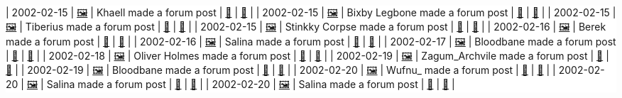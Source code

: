 | 2002-02-15 | [:framed_picture:](https://github.com/Undead-Lords/udl-wbm-forum-archive/blob/main/archive/timestamps/2002/2002-06/20020606-2.png) | Khaell made a forum post | [:link:](https://web.archive.org/web/20020606170024/http://www.undeadlords.net/cgi-bin/dcforum/dcboard.cgi?az=list&forum=DCForumID9&mm=5&archive=) | [:floppy_disk:](https://github.com/Undead-Lords/udl-wbm-forum-archive/blob/main/archive/backups/2002/2002-06/20020606-2.html) |
| 2002-02-15 | [:framed_picture:](https://github.com/Undead-Lords/udl-wbm-forum-archive/blob/main/archive/timestamps/2002/2002-06/20020606-2.png) | Bixby Legbone made a forum post | [:link:](https://web.archive.org/web/20020606170024/http://www.undeadlords.net/cgi-bin/dcforum/dcboard.cgi?az=list&forum=DCForumID9&mm=5&archive=) | [:floppy_disk:](https://github.com/Undead-Lords/udl-wbm-forum-archive/blob/main/archive/backups/2002/2002-06/20020606-2.html) |
| 2002-02-15 | [:framed_picture:](https://github.com/Undead-Lords/udl-wbm-forum-archive/blob/main/archive/timestamps/2002/2002-06/20020606-2.png) | Tiberius made a forum post | [:link:](https://web.archive.org/web/20020606170024/http://www.undeadlords.net/cgi-bin/dcforum/dcboard.cgi?az=list&forum=DCForumID9&mm=5&archive=) | [:floppy_disk:](https://github.com/Undead-Lords/udl-wbm-forum-archive/blob/main/archive/backups/2002/2002-06/20020606-2.html) |
| 2002-02-15 | [:framed_picture:](https://github.com/Undead-Lords/udl-wbm-forum-archive/blob/main/archive/timestamps/2002/2002-06/20020606-2.png) | Stinkky Corpse made a forum post | [:link:](https://web.archive.org/web/20020606170024/http://www.undeadlords.net/cgi-bin/dcforum/dcboard.cgi?az=list&forum=DCForumID9&mm=5&archive=) | [:floppy_disk:](https://github.com/Undead-Lords/udl-wbm-forum-archive/blob/main/archive/backups/2002/2002-06/20020606-2.html) |
| 2002-02-16 | [:framed_picture:](https://github.com/Undead-Lords/udl-wbm-forum-archive/blob/main/archive/timestamps/2002/2002-06/20020606-2.png) | Berek made a forum post | [:link:](https://web.archive.org/web/20020606170024/http://www.undeadlords.net/cgi-bin/dcforum/dcboard.cgi?az=list&forum=DCForumID9&mm=5&archive=) | [:floppy_disk:](https://github.com/Undead-Lords/udl-wbm-forum-archive/blob/main/archive/backups/2002/2002-06/20020606-2.html) |
| 2002-02-16 | [:framed_picture:](https://github.com/Undead-Lords/udl-wbm-forum-archive/blob/main/archive/timestamps/2002/2002-06/20020606-2.png) | Salina made a forum post | [:link:](https://web.archive.org/web/20020606170024/http://www.undeadlords.net/cgi-bin/dcforum/dcboard.cgi?az=list&forum=DCForumID9&mm=5&archive=) | [:floppy_disk:](https://github.com/Undead-Lords/udl-wbm-forum-archive/blob/main/archive/backups/2002/2002-06/20020606-2.html) |
| 2002-02-17 | [:framed_picture:](https://github.com/Undead-Lords/udl-wbm-forum-archive/blob/main/archive/timestamps/2002/2002-06/20020606-2.png) | Bloodbane made a forum post | [:link:](https://web.archive.org/web/20020606170024/http://www.undeadlords.net/cgi-bin/dcforum/dcboard.cgi?az=list&forum=DCForumID9&mm=5&archive=) | [:floppy_disk:](https://github.com/Undead-Lords/udl-wbm-forum-archive/blob/main/archive/backups/2002/2002-06/20020606-2.html) |
| 2002-02-18 | [:framed_picture:](https://github.com/Undead-Lords/udl-wbm-forum-archive/blob/main/archive/timestamps/2002/2002-06/20020606-2.png) | Oliver Holmes made a forum post | [:link:](https://web.archive.org/web/20020606170024/http://www.undeadlords.net/cgi-bin/dcforum/dcboard.cgi?az=list&forum=DCForumID9&mm=5&archive=) | [:floppy_disk:](https://github.com/Undead-Lords/udl-wbm-forum-archive/blob/main/archive/backups/2002/2002-06/20020606-2.html) |
| 2002-02-19 | [:framed_picture:](https://github.com/Undead-Lords/udl-wbm-forum-archive/blob/main/archive/timestamps/2002/2002-06/20020606-2.png) | Zagum_Archvile made a forum post | [:link:](https://web.archive.org/web/20020606170024/http://www.undeadlords.net/cgi-bin/dcforum/dcboard.cgi?az=list&forum=DCForumID9&mm=5&archive=) | [:floppy_disk:](https://github.com/Undead-Lords/udl-wbm-forum-archive/blob/main/archive/backups/2002/2002-06/20020606-2.html) |
| 2002-02-19 | [:framed_picture:](https://github.com/Undead-Lords/udl-wbm-forum-archive/blob/main/archive/timestamps/2002/2002-06/20020606-2.png) | Bloodbane made a forum post | [:link:](https://web.archive.org/web/20020606170024/http://www.undeadlords.net/cgi-bin/dcforum/dcboard.cgi?az=list&forum=DCForumID9&mm=5&archive=) | [:floppy_disk:](https://github.com/Undead-Lords/udl-wbm-forum-archive/blob/main/archive/backups/2002/2002-06/20020606-2.html) |
| 2002-02-20 | [:framed_picture:](https://github.com/Undead-Lords/udl-wbm-forum-archive/blob/main/archive/timestamps/2002/2002-06/20020606-0.png) | Wufnu_ made a forum post | [:link:](https://web.archive.org/web/20020606112557/http://www.undeadlords.net/cgi-bin/dcforum/dcboard.cgi?az=list&forum=DCForumID2&conf=DCConfID1) | [:floppy_disk:](https://github.com/Undead-Lords/udl-wbm-forum-archive/blob/main/archive/backups/2002/2002-06/20020606-0.html) |
| 2002-02-20 | [:framed_picture:](https://github.com/Undead-Lords/udl-wbm-forum-archive/blob/main/archive/timestamps/2002/2002-06/20020606-2.png) | Salina made a forum post | [:link:](https://web.archive.org/web/20020606170024/http://www.undeadlords.net/cgi-bin/dcforum/dcboard.cgi?az=list&forum=DCForumID9&mm=5&archive=) | [:floppy_disk:](https://github.com/Undead-Lords/udl-wbm-forum-archive/blob/main/archive/backups/2002/2002-06/20020606-2.html) |
| 2002-02-20 | [:framed_picture:](https://github.com/Undead-Lords/udl-wbm-forum-archive/blob/main/archive/timestamps/2002/2002-06/20020606-2.png) | Salina made a forum post | [:link:](https://web.archive.org/web/20020606170024/http://www.undeadlords.net/cgi-bin/dcforum/dcboard.cgi?az=list&forum=DCForumID9&mm=5&archive=) | [:floppy_disk:](https://github.com/Undead-Lords/udl-wbm-forum-archive/blob/main/archive/backups/2002/2002-06/20020606-2.html) |